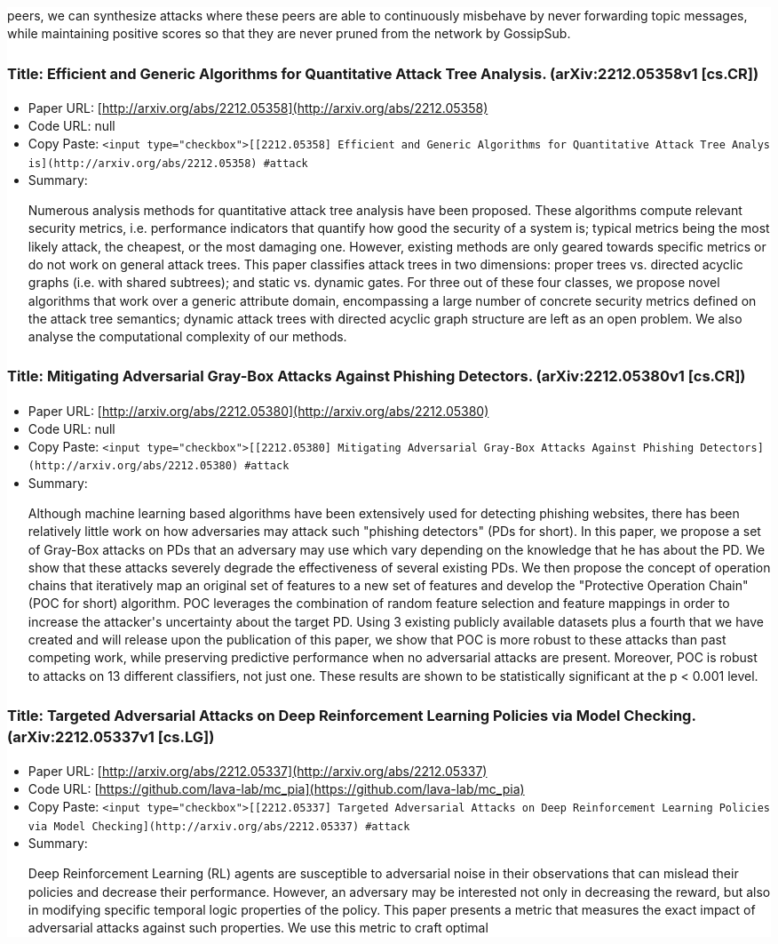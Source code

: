 peers, we can synthesize attacks where these peers are able to continuously
misbehave by never forwarding topic messages, while maintaining positive scores
so that they are never pruned from the network by GossipSub.
</p>

### Title: Efficient and Generic Algorithms for Quantitative Attack Tree Analysis. (arXiv:2212.05358v1 [cs.CR])
* Paper URL: [http://arxiv.org/abs/2212.05358](http://arxiv.org/abs/2212.05358)
* Code URL: null
* Copy Paste: `<input type="checkbox">[[2212.05358] Efficient and Generic Algorithms for Quantitative Attack Tree Analysis](http://arxiv.org/abs/2212.05358) #attack`
* Summary: <p>Numerous analysis methods for quantitative attack tree analysis have been
proposed. These algorithms compute relevant security metrics, i.e. performance
indicators that quantify how good the security of a system is; typical metrics
being the most likely attack, the cheapest, or the most damaging one. However,
existing methods are only geared towards specific metrics or do not work on
general attack trees. This paper classifies attack trees in two dimensions:
proper trees vs. directed acyclic graphs (i.e. with shared subtrees); and
static vs. dynamic gates. For three out of these four classes, we propose novel
algorithms that work over a generic attribute domain, encompassing a large
number of concrete security metrics defined on the attack tree semantics;
dynamic attack trees with directed acyclic graph structure are left as an open
problem. We also analyse the computational complexity of our methods.
</p>

### Title: Mitigating Adversarial Gray-Box Attacks Against Phishing Detectors. (arXiv:2212.05380v1 [cs.CR])
* Paper URL: [http://arxiv.org/abs/2212.05380](http://arxiv.org/abs/2212.05380)
* Code URL: null
* Copy Paste: `<input type="checkbox">[[2212.05380] Mitigating Adversarial Gray-Box Attacks Against Phishing Detectors](http://arxiv.org/abs/2212.05380) #attack`
* Summary: <p>Although machine learning based algorithms have been extensively used for
detecting phishing websites, there has been relatively little work on how
adversaries may attack such "phishing detectors" (PDs for short). In this
paper, we propose a set of Gray-Box attacks on PDs that an adversary may use
which vary depending on the knowledge that he has about the PD. We show that
these attacks severely degrade the effectiveness of several existing PDs. We
then propose the concept of operation chains that iteratively map an original
set of features to a new set of features and develop the "Protective Operation
Chain" (POC for short) algorithm. POC leverages the combination of random
feature selection and feature mappings in order to increase the attacker's
uncertainty about the target PD. Using 3 existing publicly available datasets
plus a fourth that we have created and will release upon the publication of
this paper, we show that POC is more robust to these attacks than past
competing work, while preserving predictive performance when no adversarial
attacks are present. Moreover, POC is robust to attacks on 13 different
classifiers, not just one. These results are shown to be statistically
significant at the p &lt; 0.001 level.
</p>

### Title: Targeted Adversarial Attacks on Deep Reinforcement Learning Policies via Model Checking. (arXiv:2212.05337v1 [cs.LG])
* Paper URL: [http://arxiv.org/abs/2212.05337](http://arxiv.org/abs/2212.05337)
* Code URL: [https://github.com/lava-lab/mc_pia](https://github.com/lava-lab/mc_pia)
* Copy Paste: `<input type="checkbox">[[2212.05337] Targeted Adversarial Attacks on Deep Reinforcement Learning Policies via Model Checking](http://arxiv.org/abs/2212.05337) #attack`
* Summary: <p>Deep Reinforcement Learning (RL) agents are susceptible to adversarial noise
in their observations that can mislead their policies and decrease their
performance. However, an adversary may be interested not only in decreasing the
reward, but also in modifying specific temporal logic properties of the policy.
This paper presents a metric that measures the exact impact of adversarial
attacks against such properties. We use this metric to craft optimal